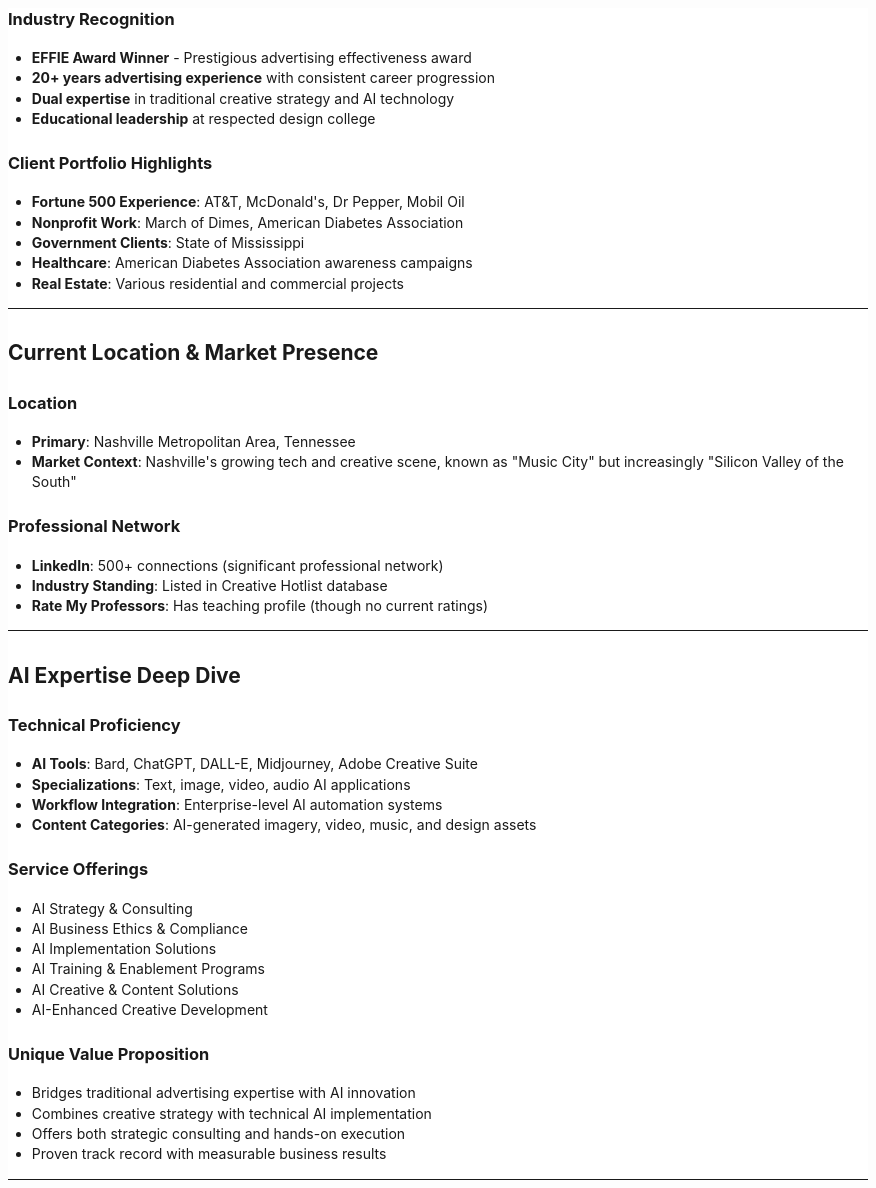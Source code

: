 ### Industry Recognition
- **EFFIE Award Winner** - Prestigious advertising effectiveness award
- **20+ years advertising experience** with consistent career progression
- **Dual expertise** in traditional creative strategy and AI technology
- **Educational leadership** at respected design college

### Client Portfolio Highlights
- **Fortune 500 Experience**: AT&T, McDonald's, Dr Pepper, Mobil Oil
- **Nonprofit Work**: March of Dimes, American Diabetes Association
- **Government Clients**: State of Mississippi
- **Healthcare**: American Diabetes Association awareness campaigns
- **Real Estate**: Various residential and commercial projects

---

## Current Location & Market Presence

### Location
- **Primary**: Nashville Metropolitan Area, Tennessee
- **Market Context**: Nashville's growing tech and creative scene, known as "Music City" but increasingly "Silicon Valley of the South"

### Professional Network
- **LinkedIn**: 500+ connections (significant professional network)
- **Industry Standing**: Listed in Creative Hotlist database
- **Rate My Professors**: Has teaching profile (though no current ratings)

---

## AI Expertise Deep Dive

### Technical Proficiency
- **AI Tools**: Bard, ChatGPT, DALL-E, Midjourney, Adobe Creative Suite
- **Specializations**: Text, image, video, audio AI applications
- **Workflow Integration**: Enterprise-level AI automation systems
- **Content Categories**: AI-generated imagery, video, music, and design assets

### Service Offerings
- AI Strategy & Consulting
- AI Business Ethics & Compliance  
- AI Implementation Solutions
- AI Training & Enablement Programs
- AI Creative & Content Solutions
- AI-Enhanced Creative Development

### Unique Value Proposition
- Bridges traditional advertising expertise with AI innovation
- Combines creative strategy with technical AI implementation
- Offers both strategic consulting and hands-on execution
- Proven track record with measurable business results

---